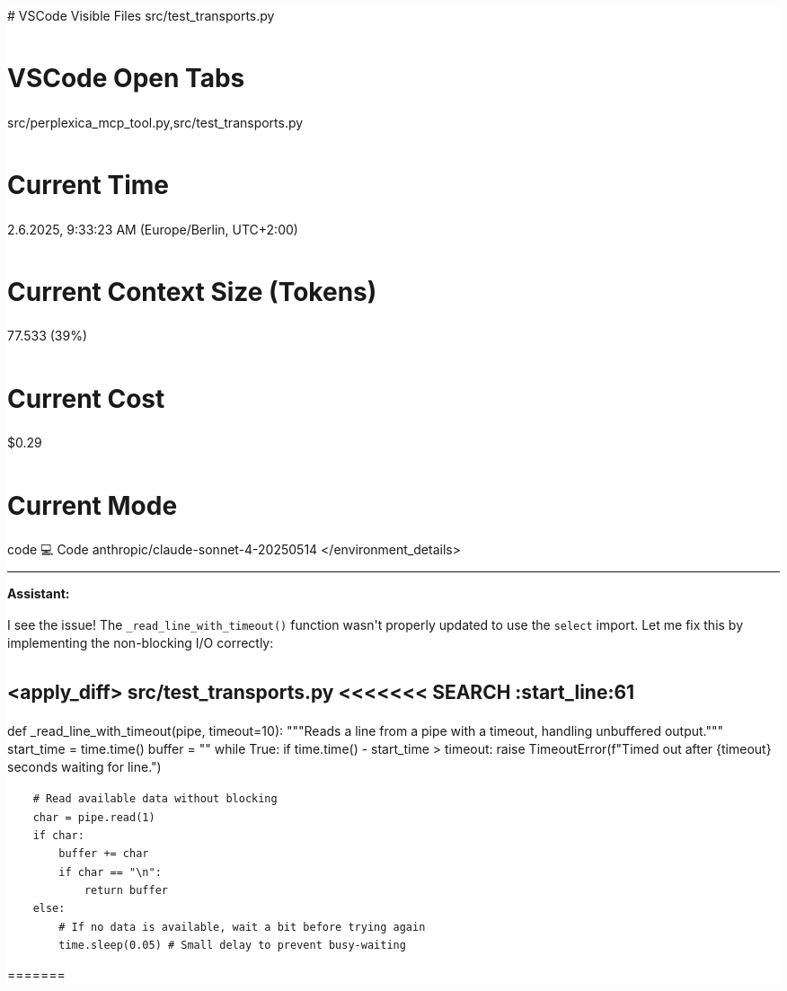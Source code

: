 </file>
</files>
<environment_details>
# VSCode Visible Files
src/test_transports.py

# VSCode Open Tabs
src/perplexica_mcp_tool.py,src/test_transports.py

# Current Time
2.6.2025, 9:33:23 AM (Europe/Berlin, UTC+2:00)

# Current Context Size (Tokens)
77.533 (39%)

# Current Cost
$0.29

# Current Mode
<slug>code</slug>
<name>💻 Code</name>
<model>anthropic/claude-sonnet-4-20250514</model>
</environment_details>

---

**Assistant:**

I see the issue! The `_read_line_with_timeout()` function wasn't properly updated to use the `select` import. Let me fix this by implementing the non-blocking I/O correctly:

<apply_diff>
<path>src/test_transports.py</path>
<diff>
<<<<<<< SEARCH
:start_line:61
-------
def _read_line_with_timeout(pipe, timeout=10):
    """Reads a line from a pipe with a timeout, handling unbuffered output."""
    start_time = time.time()
    buffer = ""
    while True:
        if time.time() - start_time > timeout:
            raise TimeoutError(f"Timed out after {timeout} seconds waiting for line.")
        
        # Read available data without blocking
        char = pipe.read(1)
        if char:
            buffer += char
            if char == "\n":
                return buffer
        else:
            # If no data is available, wait a bit before trying again
            time.sleep(0.05) # Small delay to prevent busy-waiting
=======
